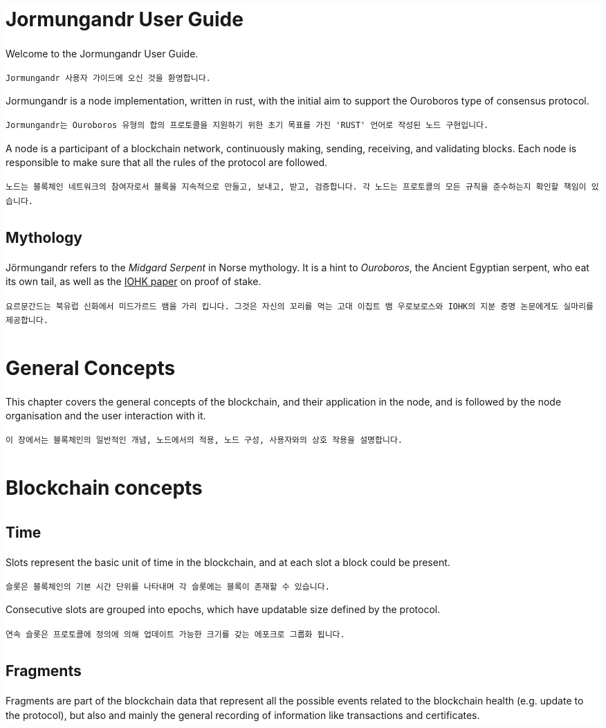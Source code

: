 # Jormungandr User Guide

Welcome to the Jormungandr User Guide.

``Jormungandr 사용자 가이드에 오신 것을 환영합니다.``

Jormungandr is a node implementation, written in rust, with the
initial aim to support the Ouroboros type of consensus protocol.

``Jormungandr는 Ouroboros 유형의 합의 프로토콜을 지원하기 위한 초기 목표를 가진 'RUST' 언어로 작성된 노드 구현입니다.``


A node is a participant of a blockchain network, continuously making,
sending, receiving, and validating blocks. Each node is responsible
to make sure that all the rules of the protocol are followed.

``노드는 블록체인 네트워크의 참여자로서 블록을 지속적으로 만들고, 보내고, 받고, 검증합니다. 각 노드는 프로토콜의 모든 규칙을 준수하는지 확인할 책임이 있습니다.``

## Mythology

Jörmungandr refers to the _Midgard Serpent_ in Norse mythology. It is a hint to
_Ouroboros_, the Ancient Egyptian serpent, who eat its own tail, as well as the
[IOHK paper](https://eprint.iacr.org/2016/889.pdf) on proof of stake.

``요르문간드는 북유럽 신화에서 미드가르드 뱀을 가리 킵니다. 그것은 자신의 꼬리를 먹는 고대 이집트 뱀 우로보로스와 IOHK의 지분 증명 논문에게도 실마리를 제공합니다.``


# General Concepts

This chapter covers the general concepts of the blockchain, and their application
in the node, and is followed by the node organisation and the user interaction with it.

``이 장에서는 블록체인의 일반적인 개념, 노드에서의 적용, 노드 구성, 사용자와의 상호 작용을 설명합니다.``

# Blockchain concepts

## Time

Slots represent the basic unit of time in the blockchain, and at each slot
a block could be present.

``슬롯은 블록체인의 기본 시간 단위를 나타내며 각 슬롯에는 블록이 존재할 수 있습니다.``

Consecutive slots are grouped into epochs, which have updatable size defined
by the protocol.

``연속 슬롯은 프로토콜에 정의에 의해 업데이트 가능한 크기를 갖는 에포크로 그룹화 됩니다.``


## Fragments

Fragments are part of the blockchain data that represent all the possible
events related to the blockchain health (e.g. update to the protocol), but
also and mainly the general recording of information like transactions and
certificates.
